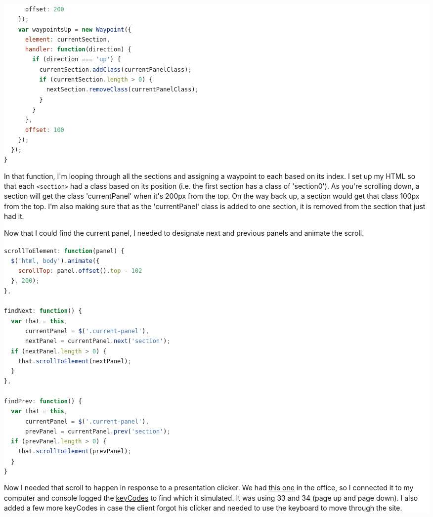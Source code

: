 ```javascript
      offset: 200
    });
    var waypointsUp = new Waypoint({
      element: currentSection,
      handler: function(direction) {
        if (direction === 'up') {
          currentSection.addClass(currentPanelClass);
          if (currentSection.length > 0) {
            nextSection.removeClass(currentPanelClass);
          }
        }
      },
      offset: 100
    });
  });
}
```

In that function, I'm looping through all the sections and assigning a waypoint to each based on its index. I set up my HTML so that each `<section>` had a class based on its position (i.e. the first section has a class of 'section0'). As you're scrolling down, a section will get the class 'currentPanel' when it's 200px from the top. On the way back up, a section would get that class 100px from the top. I'm also making sure that as the 'currentPanel' class is added to one section, it is removed from the section that just had it.

Now that I could find the current panel, I needed to designate next and previous panels and animate the scroll.

```javascript
scrollToElement: function(panel) {
  $('html, body').animate({
    scrollTop: panel.offset().top - 102
  }, 200);
},

findNext: function() {
  var that = this,
      currentPanel = $('.current-panel'),
      nextPanel = currentPanel.next('section');
  if (nextPanel.length > 0) {
    that.scrollToElement(nextPanel);
  }
},

findPrev: function() {
  var that = this,
      currentPanel = $('.current-panel'),
      prevPanel = currentPanel.prev('section');
  if (prevPanel.length > 0) {
    that.scrollToElement(prevPanel);
  }
}
```
Now I needed that scroll to happen in response to a presentation clicker. We had <a href="http://www.logitech.com/en-us/product/wireless-presenter-r400?crid=11" target="_blank">this one</a> in the office, so I connected it to my computer and console logged the <a href="https://css-tricks.com/snippets/javascript/javascript-keycodes/" target="_blank">keyCodes</a> to find which it simulated. It was using 33 and 34 (page up and page down). I also added a few more keyCodes in case the client forgot his clicker and needed to use the keyboard to move through the site.
